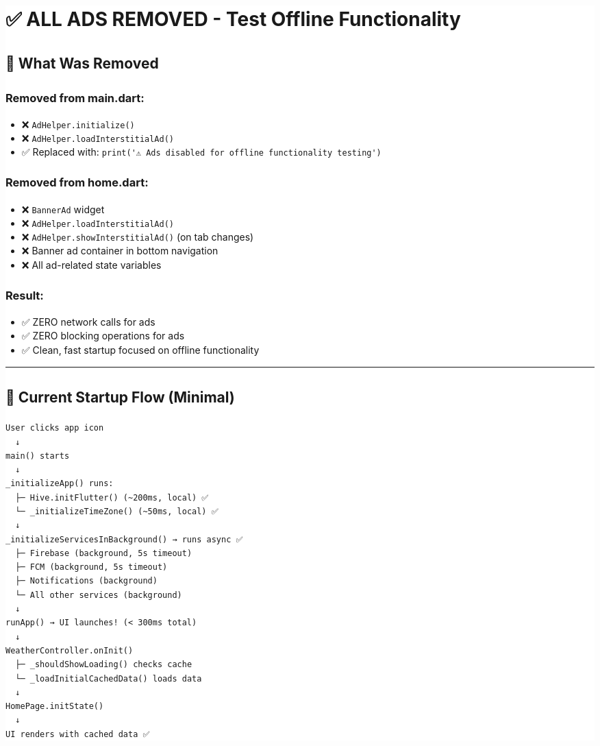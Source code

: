 # ✅ ALL ADS REMOVED - Test Offline Functionality

## 🔧 **What Was Removed**

### **Removed from main.dart:**
- ❌ `AdHelper.initialize()`
- ❌ `AdHelper.loadInterstitialAd()`
- ✅ Replaced with: `print('⚠️ Ads disabled for offline functionality testing')`

### **Removed from home.dart:**
- ❌ `BannerAd` widget
- ❌ `AdHelper.loadInterstitialAd()`
- ❌ `AdHelper.showInterstitialAd()` (on tab changes)
- ❌ Banner ad container in bottom navigation
- ❌ All ad-related state variables

### **Result:**
- ✅ ZERO network calls for ads
- ✅ ZERO blocking operations for ads
- ✅ Clean, fast startup focused on offline functionality

---

## 🚀 **Current Startup Flow (Minimal)**

```
User clicks app icon
  ↓
main() starts
  ↓
_initializeApp() runs:
  ├─ Hive.initFlutter() (~200ms, local) ✅
  └─ _initializeTimeZone() (~50ms, local) ✅
  ↓
_initializeServicesInBackground() → runs async ✅
  ├─ Firebase (background, 5s timeout)
  ├─ FCM (background, 5s timeout)
  ├─ Notifications (background)
  └─ All other services (background)
  ↓
runApp() → UI launches! (< 300ms total)
  ↓
WeatherController.onInit()
  ├─ _shouldShowLoading() checks cache
  └─ _loadInitialCachedData() loads data
  ↓
HomePage.initState()
  ↓
UI renders with cached data ✅
```
